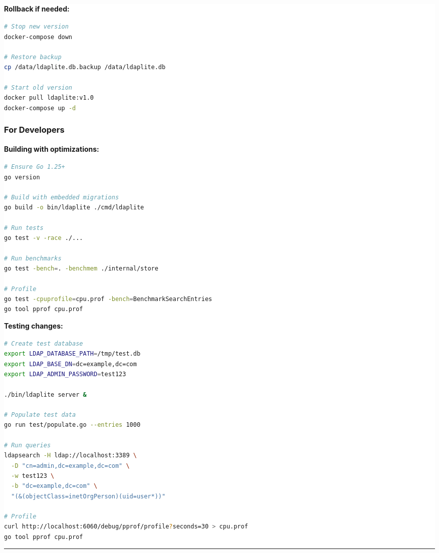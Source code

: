 **Rollback if needed:**
```bash
# Stop new version
docker-compose down

# Restore backup
cp /data/ldaplite.db.backup /data/ldaplite.db

# Start old version
docker pull ldaplite:v1.0
docker-compose up -d
```

### For Developers

**Building with optimizations:**

```bash
# Ensure Go 1.25+
go version

# Build with embedded migrations
go build -o bin/ldaplite ./cmd/ldaplite

# Run tests
go test -v -race ./...

# Run benchmarks
go test -bench=. -benchmem ./internal/store

# Profile
go test -cpuprofile=cpu.prof -bench=BenchmarkSearchEntries
go tool pprof cpu.prof
```

**Testing changes:**

```bash
# Create test database
export LDAP_DATABASE_PATH=/tmp/test.db
export LDAP_BASE_DN=dc=example,dc=com
export LDAP_ADMIN_PASSWORD=test123

./bin/ldaplite server &

# Populate test data
go run test/populate.go --entries 1000

# Run queries
ldapsearch -H ldap://localhost:3389 \
  -D "cn=admin,dc=example,dc=com" \
  -w test123 \
  -b "dc=example,dc=com" \
  "(&(objectClass=inetOrgPerson)(uid=user*))"

# Profile
curl http://localhost:6060/debug/pprof/profile?seconds=30 > cpu.prof
go tool pprof cpu.prof
```

---